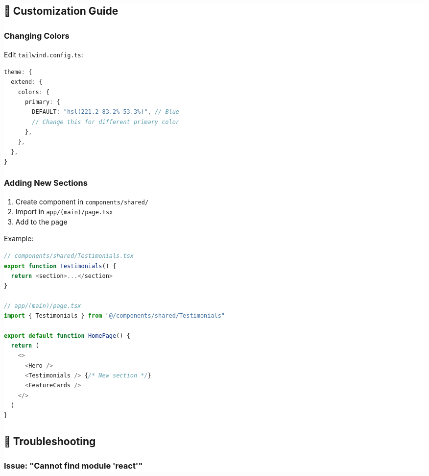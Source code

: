 
## 🎨 Customization Guide

### Changing Colors

Edit `tailwind.config.ts`:

```typescript
theme: {
  extend: {
    colors: {
      primary: {
        DEFAULT: "hsl(221.2 83.2% 53.3%)", // Blue
        // Change this for different primary color
      },
    },
  },
}
```

### Adding New Sections

1. Create component in `components/shared/`
2. Import in `app/(main)/page.tsx`
3. Add to the page

Example:

```typescript
// components/shared/Testimonials.tsx
export function Testimonials() {
  return <section>...</section>
}

// app/(main)/page.tsx
import { Testimonials } from "@/components/shared/Testimonials"

export default function HomePage() {
  return (
    <>
      <Hero />
      <Testimonials /> {/* New section */}
      <FeatureCards />
    </>
  )
}
```

## 🐛 Troubleshooting

### Issue: "Cannot find module 'react'"

